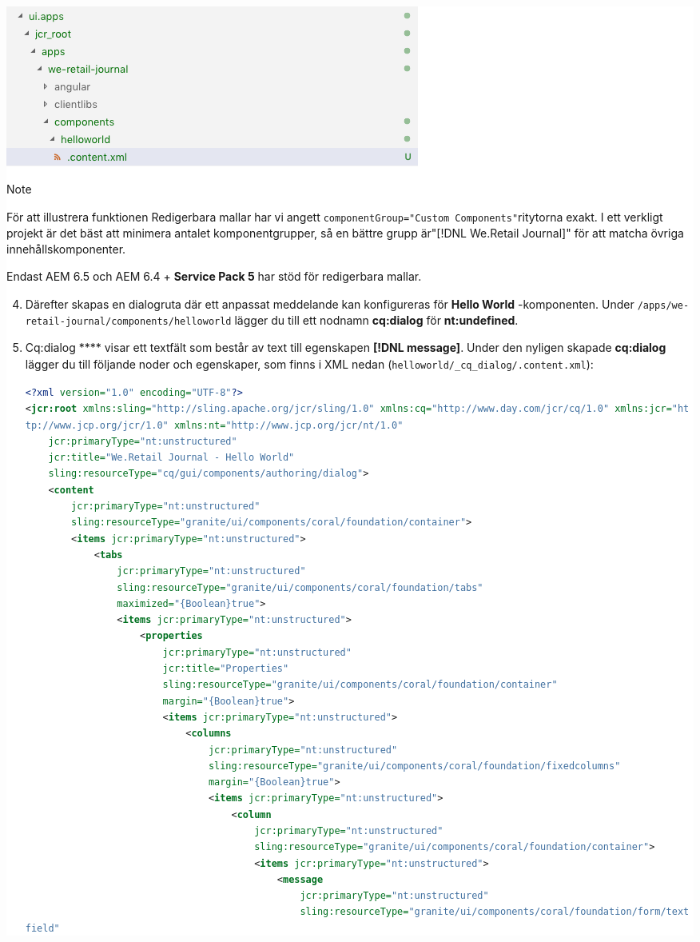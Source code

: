    ![Hello World-komponent](assets/spa-editor-helloworld-tutorial-use/hello-world-component.png)

   >[!NOTE]
   >
   > För att illustrera funktionen Redigerbara mallar har vi angett `componentGroup="Custom Components"`ritytorna exakt. I ett verkligt projekt är det bäst att minimera antalet komponentgrupper, så en bättre grupp är&quot;[!DNL We.Retail Journal]&quot; för att matcha övriga innehållskomponenter.
   >
   > Endast AEM 6.5 och AEM 6.4 + **Service Pack 5** har stöd för redigerbara mallar.

4. Därefter skapas en dialogruta där ett anpassat meddelande kan konfigureras för **Hello World** -komponenten. Under `/apps/we-retail-journal/components/helloworld` lägger du till ett nodnamn **cq:dialog** för **nt:undefined**.
5. Cq:dialog **** visar ett textfält som består av text till egenskapen **[!DNL message]**. Under den nyligen skapade **cq:dialog** lägger du till följande noder och egenskaper, som finns i XML nedan (`helloworld/_cq_dialog/.content.xml`):

   ```xml
   <?xml version="1.0" encoding="UTF-8"?>
   <jcr:root xmlns:sling="http://sling.apache.org/jcr/sling/1.0" xmlns:cq="http://www.day.com/jcr/cq/1.0" xmlns:jcr="http://www.jcp.org/jcr/1.0" xmlns:nt="http://www.jcp.org/jcr/nt/1.0"
       jcr:primaryType="nt:unstructured"
       jcr:title="We.Retail Journal - Hello World"
       sling:resourceType="cq/gui/components/authoring/dialog">
       <content
           jcr:primaryType="nt:unstructured"
           sling:resourceType="granite/ui/components/coral/foundation/container">
           <items jcr:primaryType="nt:unstructured">
               <tabs
                   jcr:primaryType="nt:unstructured"
                   sling:resourceType="granite/ui/components/coral/foundation/tabs"
                   maximized="{Boolean}true">
                   <items jcr:primaryType="nt:unstructured">
                       <properties
                           jcr:primaryType="nt:unstructured"
                           jcr:title="Properties"
                           sling:resourceType="granite/ui/components/coral/foundation/container"
                           margin="{Boolean}true">
                           <items jcr:primaryType="nt:unstructured">
                               <columns
                                   jcr:primaryType="nt:unstructured"
                                   sling:resourceType="granite/ui/components/coral/foundation/fixedcolumns"
                                   margin="{Boolean}true">
                                   <items jcr:primaryType="nt:unstructured">
                                       <column
                                           jcr:primaryType="nt:unstructured"
                                           sling:resourceType="granite/ui/components/coral/foundation/container">
                                           <items jcr:primaryType="nt:unstructured">
                                               <message
                                                   jcr:primaryType="nt:unstructured"
                                                   sling:resourceType="granite/ui/components/coral/foundation/form/textfield"
   ```